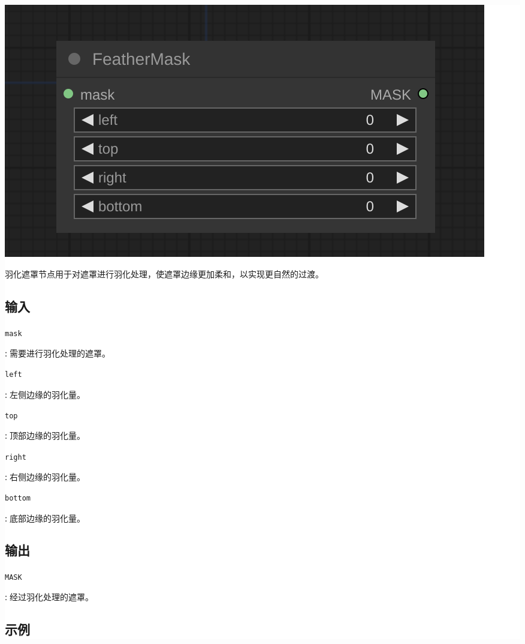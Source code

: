 ![Feather Mask node](./media/FeatherMask.svg)

羽化遮罩节点用于对遮罩进行羽化处理，使遮罩边缘更加柔和，以实现更自然的过渡。

## 输入

`mask`

:   需要进行羽化处理的遮罩。

`left`

:   左侧边缘的羽化量。

`top`

:   顶部边缘的羽化量。

`right`

:   右侧边缘的羽化量。

`bottom`

:   底部边缘的羽化量。

## 输出

`MASK`

:   经过羽化处理的遮罩。

## 示例
